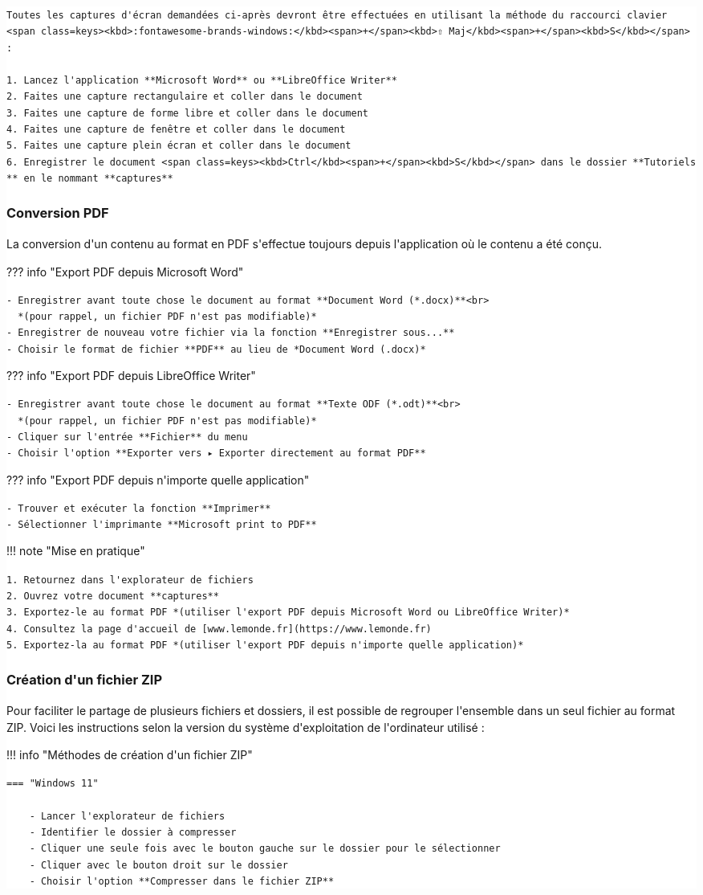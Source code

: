     Toutes les captures d'écran demandées ci-après devront être effectuées en utilisant la méthode du raccourci clavier 
    <span class=keys><kbd>:fontawesome-brands-windows:</kbd><span>+</span><kbd>⇧ Maj</kbd><span>+</span><kbd>S</kbd></span> :
    
    1. Lancez l'application **Microsoft Word** ou **LibreOffice Writer**
    2. Faites une capture rectangulaire et coller dans le document
    3. Faites une capture de forme libre et coller dans le document
    4. Faites une capture de fenêtre et coller dans le document
    5. Faites une capture plein écran et coller dans le document
    6. Enregistrer le document <span class=keys><kbd>Ctrl</kbd><span>+</span><kbd>S</kbd></span> dans le dossier **Tutoriels** en le nommant **captures**

### Conversion PDF

La conversion d'un contenu au format en PDF s'effectue toujours depuis l'application où le contenu a été conçu.

??? info "Export PDF depuis Microsoft Word"

    - Enregistrer avant toute chose le document au format **Document Word (*.docx)**<br>
      *(pour rappel, un fichier PDF n'est pas modifiable)*
    - Enregistrer de nouveau votre fichier via la fonction **Enregistrer sous...**
    - Choisir le format de fichier **PDF** au lieu de *Document Word (.docx)*

??? info "Export PDF depuis LibreOffice Writer"

    - Enregistrer avant toute chose le document au format **Texte ODF (*.odt)**<br>
      *(pour rappel, un fichier PDF n'est pas modifiable)*
    - Cliquer sur l'entrée **Fichier** du menu
    - Choisir l'option **Exporter vers ▸ Exporter directement au format PDF**

??? info "Export PDF depuis n'importe quelle application"

    - Trouver et exécuter la fonction **Imprimer**
    - Sélectionner l'imprimante **Microsoft print to PDF**

!!! note "Mise en pratique"

    1. Retournez dans l'explorateur de fichiers
    2. Ouvrez votre document **captures**
    3. Exportez-le au format PDF *(utiliser l'export PDF depuis Microsoft Word ou LibreOffice Writer)*
    4. Consultez la page d'accueil de [www.lemonde.fr](https://www.lemonde.fr)
    5. Exportez-la au format PDF *(utiliser l'export PDF depuis n'importe quelle application)*

### Création d'un fichier ZIP

Pour faciliter le partage de plusieurs fichiers et dossiers, il est possible de regrouper l'ensemble dans un seul fichier au format ZIP.
Voici les instructions selon la version du système d'exploitation de l'ordinateur utilisé :

!!! info "Méthodes de création d'un fichier ZIP"

    === "Windows 11"

        - Lancer l'explorateur de fichiers
        - Identifier le dossier à compresser
        - Cliquer une seule fois avec le bouton gauche sur le dossier pour le sélectionner
        - Cliquer avec le bouton droit sur le dossier
        - Choisir l'option **Compresser dans le fichier ZIP**
    